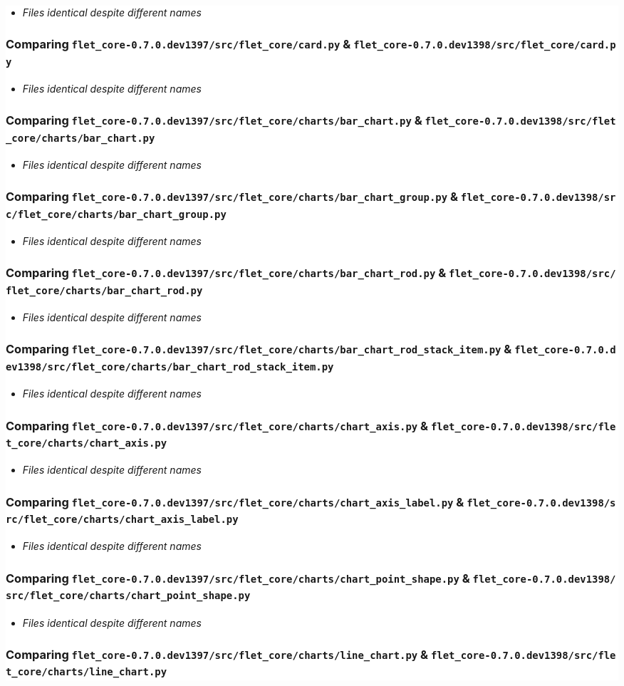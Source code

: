  * *Files identical despite different names*

### Comparing `flet_core-0.7.0.dev1397/src/flet_core/card.py` & `flet_core-0.7.0.dev1398/src/flet_core/card.py`

 * *Files identical despite different names*

### Comparing `flet_core-0.7.0.dev1397/src/flet_core/charts/bar_chart.py` & `flet_core-0.7.0.dev1398/src/flet_core/charts/bar_chart.py`

 * *Files identical despite different names*

### Comparing `flet_core-0.7.0.dev1397/src/flet_core/charts/bar_chart_group.py` & `flet_core-0.7.0.dev1398/src/flet_core/charts/bar_chart_group.py`

 * *Files identical despite different names*

### Comparing `flet_core-0.7.0.dev1397/src/flet_core/charts/bar_chart_rod.py` & `flet_core-0.7.0.dev1398/src/flet_core/charts/bar_chart_rod.py`

 * *Files identical despite different names*

### Comparing `flet_core-0.7.0.dev1397/src/flet_core/charts/bar_chart_rod_stack_item.py` & `flet_core-0.7.0.dev1398/src/flet_core/charts/bar_chart_rod_stack_item.py`

 * *Files identical despite different names*

### Comparing `flet_core-0.7.0.dev1397/src/flet_core/charts/chart_axis.py` & `flet_core-0.7.0.dev1398/src/flet_core/charts/chart_axis.py`

 * *Files identical despite different names*

### Comparing `flet_core-0.7.0.dev1397/src/flet_core/charts/chart_axis_label.py` & `flet_core-0.7.0.dev1398/src/flet_core/charts/chart_axis_label.py`

 * *Files identical despite different names*

### Comparing `flet_core-0.7.0.dev1397/src/flet_core/charts/chart_point_shape.py` & `flet_core-0.7.0.dev1398/src/flet_core/charts/chart_point_shape.py`

 * *Files identical despite different names*

### Comparing `flet_core-0.7.0.dev1397/src/flet_core/charts/line_chart.py` & `flet_core-0.7.0.dev1398/src/flet_core/charts/line_chart.py`
